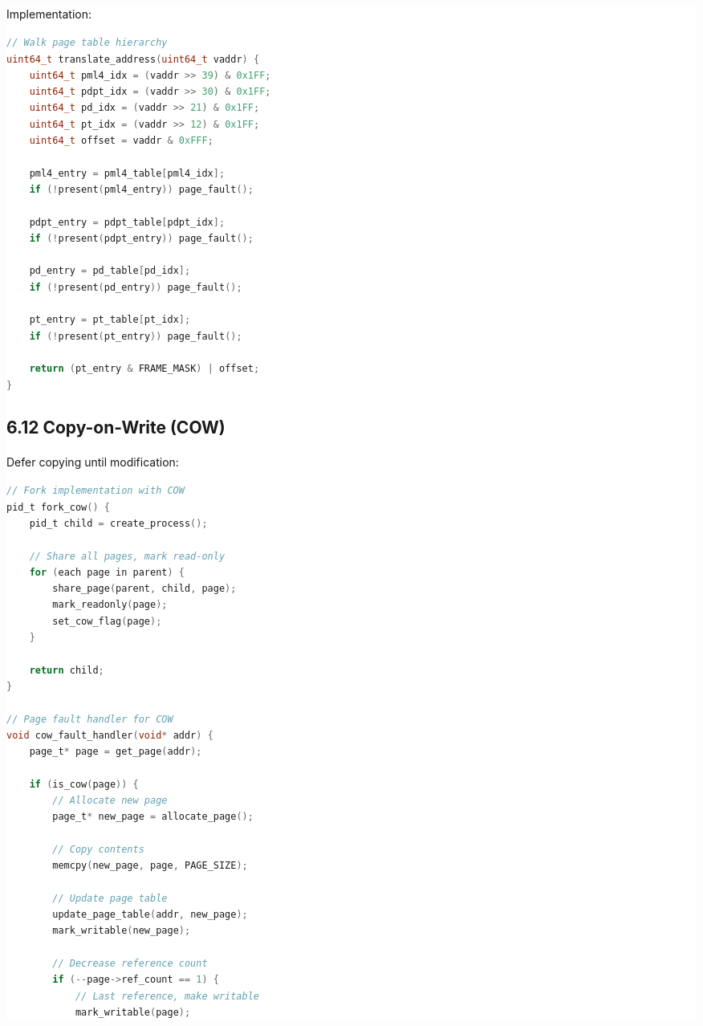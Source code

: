 Implementation:
```c
// Walk page table hierarchy
uint64_t translate_address(uint64_t vaddr) {
    uint64_t pml4_idx = (vaddr >> 39) & 0x1FF;
    uint64_t pdpt_idx = (vaddr >> 30) & 0x1FF;
    uint64_t pd_idx = (vaddr >> 21) & 0x1FF;
    uint64_t pt_idx = (vaddr >> 12) & 0x1FF;
    uint64_t offset = vaddr & 0xFFF;
    
    pml4_entry = pml4_table[pml4_idx];
    if (!present(pml4_entry)) page_fault();
    
    pdpt_entry = pdpt_table[pdpt_idx];
    if (!present(pdpt_entry)) page_fault();
    
    pd_entry = pd_table[pd_idx];
    if (!present(pd_entry)) page_fault();
    
    pt_entry = pt_table[pt_idx];
    if (!present(pt_entry)) page_fault();
    
    return (pt_entry & FRAME_MASK) | offset;
}
```

## 6.12 Copy-on-Write (COW)

Defer copying until modification:

```c
// Fork implementation with COW
pid_t fork_cow() {
    pid_t child = create_process();
    
    // Share all pages, mark read-only
    for (each page in parent) {
        share_page(parent, child, page);
        mark_readonly(page);
        set_cow_flag(page);
    }
    
    return child;
}

// Page fault handler for COW
void cow_fault_handler(void* addr) {
    page_t* page = get_page(addr);
    
    if (is_cow(page)) {
        // Allocate new page
        page_t* new_page = allocate_page();
        
        // Copy contents
        memcpy(new_page, page, PAGE_SIZE);
        
        // Update page table
        update_page_table(addr, new_page);
        mark_writable(new_page);
        
        // Decrease reference count
        if (--page->ref_count == 1) {
            // Last reference, make writable
            mark_writable(page);
```